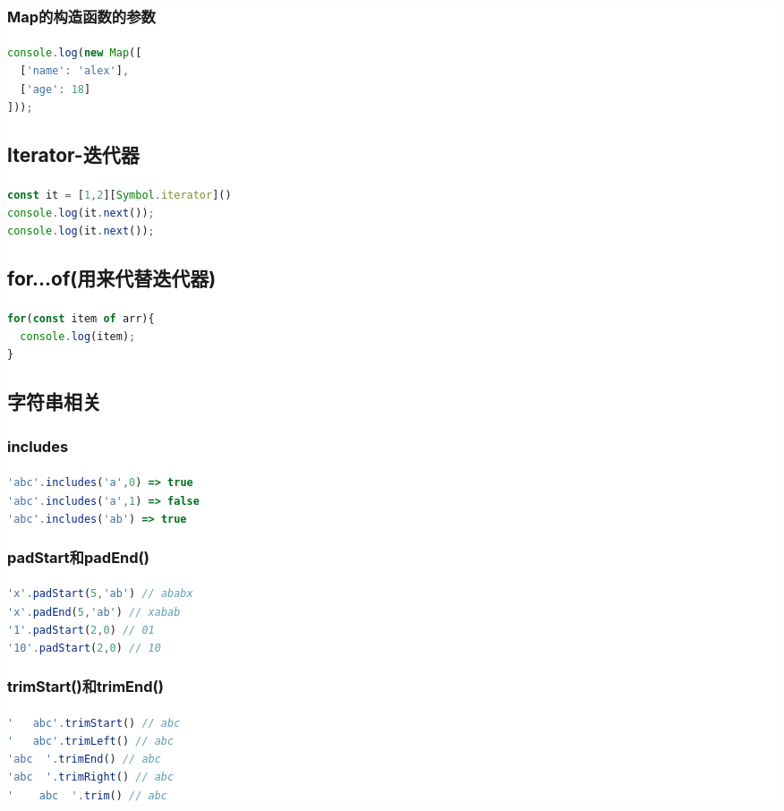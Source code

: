 ### Map的构造函数的参数

```js
console.log(new Map([
  ['name': 'alex'],
  ['age': 18]
]));
```

## Iterator-迭代器

```js
const it = [1,2][Symbol.iterator]()
console.log(it.next());
console.log(it.next());
```

## for...of(用来代替迭代器)

```js
for(const item of arr){
  console.log(item);
}
```

## 字符串相关

### includes

```js
'abc'.includes('a',0) => true
'abc'.includes('a',1) => false
'abc'.includes('ab') => true
```

### padStart和padEnd()

```js
'x'.padStart(5,'ab') // ababx
'x'.padEnd(5,'ab') // xabab
'1'.padStart(2,0) // 01
'10'.padStart(2,0) // 10
```

### trimStart()和trimEnd()

```js
'   abc'.trimStart() // abc
'   abc'.trimLeft() // abc
'abc  '.trimEnd() // abc
'abc  '.trimRight() // abc
'    abc  '.trim() // abc
```


  [func()]: 28